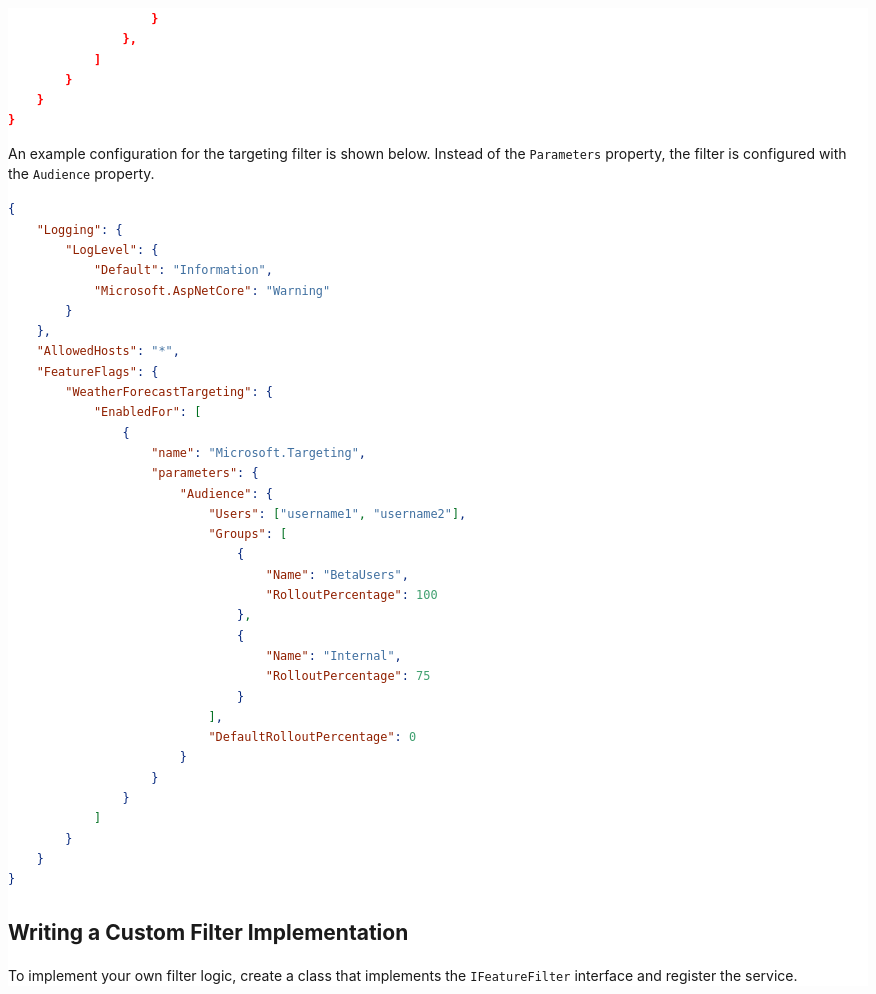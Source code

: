 ```json{10-42}:appsettings.json
                    }
                },
            ]
        }
    }
}
```

An example configuration for the targeting filter is shown below.
Instead of the `Parameters` property, the filter is configured with the `Audience` property.

```json{10-32}:appsettings.json
{
    "Logging": {
        "LogLevel": {
            "Default": "Information",
            "Microsoft.AspNetCore": "Warning"
        }
    },
    "AllowedHosts": "*",
    "FeatureFlags": {
        "WeatherForecastTargeting": {
            "EnabledFor": [
                {
                    "name": "Microsoft.Targeting",
                    "parameters": {
                        "Audience": {
                            "Users": ["username1", "username2"],
                            "Groups": [
                                {
                                    "Name": "BetaUsers",
                                    "RolloutPercentage": 100
                                },
                                {
                                    "Name": "Internal",
                                    "RolloutPercentage": 75
                                }
                            ],
                            "DefaultRolloutPercentage": 0
                        }
                    }
                }
            ]
        }
    }
}
```

## Writing a Custom Filter Implementation

To implement your own filter logic, create a class that implements the `IFeatureFilter` interface and register the service.
